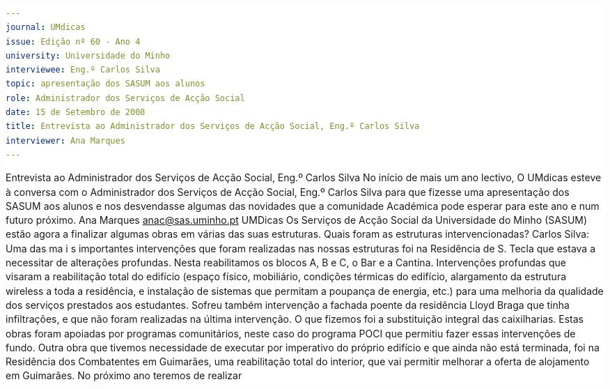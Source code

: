 ```yaml
---
journal: UMdicas
issue: Edição nº 60 - Ano 4
university: Universidade do Minho
interviewee: Eng.º Carlos Silva
topic: apresentação dos SASUM aos alunos
role: Administrador dos Serviços de Acção Social
date: 15 de Setembro de 2008
title: Entrevista ao Administrador dos Serviços de Acção Social, Eng.º Carlos Silva
interviewer: Ana Marques
---
```




Entrevista ao Administrador dos Serviços de Acção Social, Eng.º Carlos Silva
No início de mais um ano lectivo, O UMdicas esteve à conversa com
o Administrador dos Serviços de Acção Social, Eng.º Carlos Silva
para que fizesse uma apresentação dos SASUM aos alunos e nos
desvendasse algumas das novidades que a comunidade Académica pode
esperar para este ano e num futuro próximo.
Ana Marques
anac@sas.uminho.pt
UMDicas Os Serviços de Acção Social
da Universidade do Minho (SASUM)
estão agora a finalizar algumas obras
em várias das suas estruturas. Quais
foram as estruturas
intervencionadas?
Carlos Silva: Uma das ma i s
importantes intervenções que foram
realizadas nas nossas estruturas foi
na Residência de S. Tecla que estava a
necessitar de alterações profundas.
Nesta reabilitamos os blocos A, B e C,
o Bar e a Cantina. Intervenções
profundas que visaram a reabilitação
total do edifício (espaço físico,
mobiliário, condições térmicas do
edifício, alargamento da estrutura
wireless a toda a residência, e
instalação de sistemas que permitam
a poupança de energia, etc.) para
uma melhoria da qualidade dos
serviços prestados aos estudantes.
Sofreu também intervenção a
fachada poente da residência Lloyd
Braga que tinha infiltrações, e que
não foram realizadas na última
intervenção. O que fizemos foi a
substituição integral das caixilharias.
Estas obras foram apoiadas por
programas comunitários, neste caso
do programa POCI que permitiu fazer
essas intervenções de fundo.
Outra obra que tivemos necessidade
de executar por imperativo do próprio
edifício e que ainda não está
terminada, foi na Residência dos
Combatentes em Guimarães, uma
reabilitação total do interior, que vai
permitir melhorar a oferta de
alojamento em Guimarães. No
próximo ano teremos de realizar